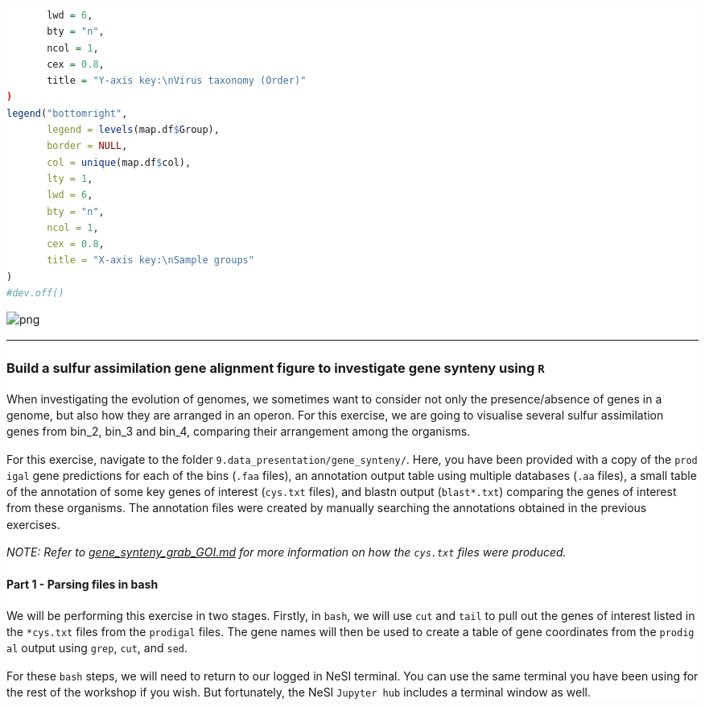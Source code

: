 ```R
       lwd = 6,
       bty = "n",
       ncol = 1,
       cex = 0.8,
       title = "Y-axis key:\nVirus taxonomy (Order)"
)
legend("bottomright",
       legend = levels(map.df$Group),
       border = NULL,
       col = unique(map.df$col),
       lty = 1,
       lwd = 6,
       bty = "n",
       ncol = 1,
       cex = 0.8,
       title = "X-axis key:\nSample groups"
)
#dev.off()

```

![png](https://github.com/GenomicsAotearoa/metagenomics_summer_school/blob/MGSS2020_DEV/materials/figures/ex15_Viruses_heatmap.png)

---

### Build a sulfur assimilation gene alignment figure to investigate gene synteny using `R`

When investigating the evolution of genomes, we sometimes want to consider not only the presence/absence of genes in a genome, but also how they are arranged in an operon. For this exercise, we are going to visualise several sulfur assimilation genes from bin_2, bin_3 and bin_4, comparing their arrangement among the organisms.

For this exercise, navigate to the folder `9.data_presentation/gene_synteny/`. Here, you have been provided with a copy of the `prodigal` gene predictions for each of the bins (`.faa` files), an annotation output table using multiple databases (`.aa` files), a small table of the annotation of some key genes of interest (`cys.txt` files), and blastn output (`blast*.txt`) comparing the genes of interest from these organisms. The annotation files were created by manually searching the annotations obtained in the previous exercises.

*NOTE: Refer to [gene_synteny_grab_GOI.md](https://github.com/GenomicsAotearoa/metagenomics_summer_school/blob/master/materials/resources/gene_synteny_grab_GOI.md) for more information on how the `cys.txt` files were produced.*

#### Part 1 - Parsing files in bash

We will be performing this exercise in two stages. Firstly, in `bash`, we will use `cut` and `tail` to pull out the genes of interest listed in the `*cys.txt` files from the `prodigal` files. The gene names will then be used to create a table of gene coordinates from the `prodigal` output using `grep`, `cut`, and `sed`.

For these `bash` steps, we will need to return to our logged in NeSI terminal. You can use the same terminal you have been using for the rest of the workshop if you wish. But fortunately, the NeSI `Jupyter hub` includes a terminal window as well. 
